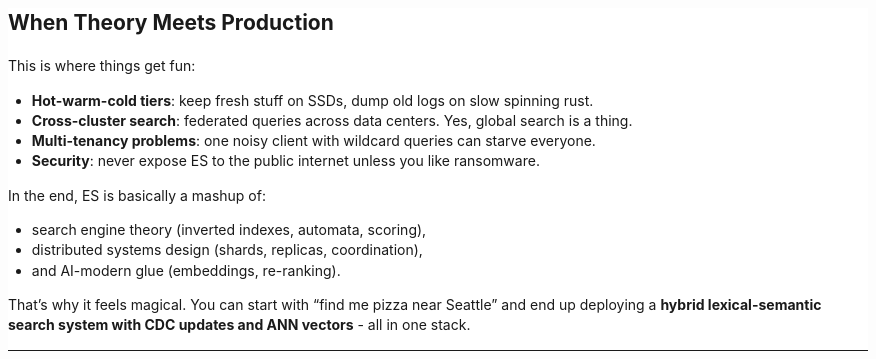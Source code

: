 
## When Theory Meets Production  

This is where things get fun:  

- **Hot-warm-cold tiers**: keep fresh stuff on SSDs, dump old logs on slow spinning rust.  
- **Cross-cluster search**: federated queries across data centers. Yes, global search is a thing.  
- **Multi-tenancy problems**: one noisy client with wildcard queries can starve everyone.  
- **Security**: never expose ES to the public internet unless you like ransomware.  

In the end, ES is basically a mashup of:  
- search engine theory (inverted indexes, automata, scoring),  
- distributed systems design (shards, replicas, coordination),  
- and AI-modern glue (embeddings, re-ranking).  

That’s why it feels magical. You can start with “find me pizza near Seattle” and end up deploying a **hybrid lexical-semantic search system with CDC updates and ANN vectors** - all in one stack.  

---
